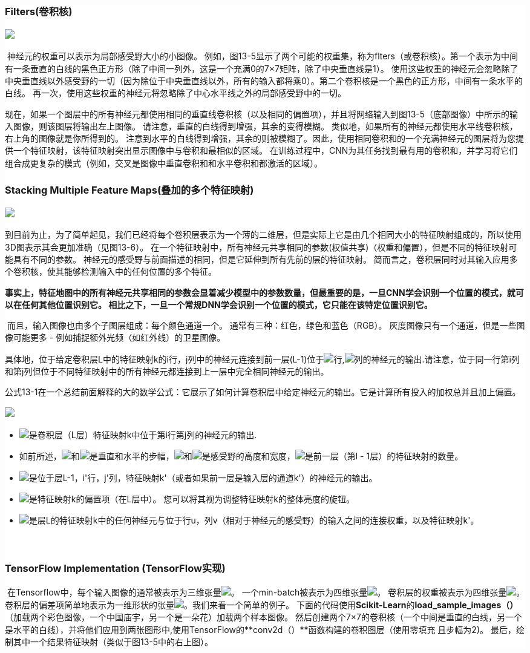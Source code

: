 

### Filters(卷积核)

![](https://img-blog.csdn.net/20171109092053104?watermark/2/text/aHR0cDovL2Jsb2cuY3Nkbi5uZXQvYWtvbl93YW5nX2hrYnU=/font/5a6L5L2T/fontsize/400/fill/I0JBQkFCMA==/dissolve/70/gravity/Center)

​	神经元的权重可以表示为局部感受野大小的小图像。 例如，图13-5显示了两个可能的权重集，称为flters（或卷积核）。第一个表示为中间有一条垂直的白线的黑色正方形（除了中间一列外，这是一个充满0的7×7矩阵，除了中央垂直线是1）。 使用这些权重的神经元会忽略除了中央垂直线以外感受野的一切（因为除位于中央垂直线以外，所有的输入都将乘0）。第二个卷积核是一个黑色的正方形，中间有一条水平的白线。 再一次，使用这些权重的神经元将忽略除了中心水平线之外的局部感受野中的一切。

​	现在，如果一个图层中的所有神经元都使用相同的垂直线卷积核（以及相同的偏置项），并且将网络输入到图13-5（底部图像）中所示的输入图像，则该图层将输出左上图像。 请注意，垂直的白线得到增强，其余的变得模糊。 类似地，如果所有的神经元都使用水平线卷积核，右上角的图像就是你所得到的。 注意到水平的白线得到增强，其余的则被模糊了。因此，使用相同卷积和的一个充满神经元的图层将为您提供一个特征映射，该特征映射突出显示图像中与卷积和最相似的区域。 在训练过程中，CNN为其任务找到最有用的卷积和，并学习将它们组合成更复杂的模式（例如，交叉是图像中垂直卷积和和水平卷积和都激活的区域）。



### Stacking Multiple Feature Maps(叠加的多个特征映射)

![](https://img-blog.csdn.net/20171109094334211?watermark/2/text/aHR0cDovL2Jsb2cuY3Nkbi5uZXQvYWtvbl93YW5nX2hrYnU=/font/5a6L5L2T/fontsize/400/fill/I0JBQkFCMA==/dissolve/70/gravity/Center)

​	到目前为止，为了简单起见，我们已经将每个卷积层表示为一个薄的二维层，但是实际上它是由几个相同大小的特征映射组成的，所以使用3D图表示其会更加准确（见图13-6）。 在一个特征映射中，所有神经元共享相同的参数(权值共享)（权重和偏置），但是不同的特征映射可能具有不同的参数。 神经元的感受野与前面描述的相同，但是它延伸到所有先前的层的特征映射。 简而言之，卷积层同时对其输入应用多个卷积核，使其能够检测输入中的任何位置的多个特征。

​	**事实上，特征地图中的所有神经元共享相同的参数会显着减少模型中的参数数量，但最重要的是，一旦CNN学会识别一个位置的模式，就可以在任何其他位置识别它。 相比之下，一旦一个常规DNN学会识别一个位置的模式，它只能在该特定位置识别它。**

​	而且，输入图像也由多个子图层组成：每个颜色通道一个。 通常有三种：红色，绿色和蓝色（RGB）。 灰度图像只有一个通道，但是一些图像可能更多 - 例如捕捉额外光频（如红外线）的卫星图像。

​	具体地，位于给定卷积层L中的特征映射k的i行，j列中的神经元连接到前一层(L-1)位于![](https://img-blog.csdn.net/20171109144341193)行,![](https://img-blog.csdn.net/20171109144349090)列的神经元的输出.请注意，位于同一行第i列和第j列但位于不同特征映射中的所有神经元都连接到上一层中完全相同神经元的输出。

​	公式13-1在一个总结前面解释的大的数学公式：它展示了如何计算卷积层中给定神经元的输出。它是计算所有投入的加权总并且加上偏置。

![](https://img-blog.csdn.net/20171109145639661?watermark/2/text/aHR0cDovL2Jsb2cuY3Nkbi5uZXQvYWtvbl93YW5nX2hrYnU=/font/5a6L5L2T/fontsize/400/fill/I0JBQkFCMA==/dissolve/70/gravity/SouthEast)

* ![](https://img-blog.csdn.net/20171109145921197)是卷积层（L层）特征映射k中位于第i行第j列的神经元的输出.

* 如前所述，![](https://img-blog.csdn.net/20171109150140652)和![](https://img-blog.csdn.net/20171109150148997)是垂直和水平的步幅，![](https://img-blog.csdn.net/20171109150155920)和![](https://img-blog.csdn.net/20171109150203601)是感受野的高度和宽度，![](https://img-blog.csdn.net/20171109150218601)是前一层（第l - 1层）的特征映射的数量。

* ![](https://img-blog.csdn.net/20171109151038751)是位于层L-1，i'行，j'列，特征映射k'（或者如果前一层是输入层的通道k'）的神经元的输出。

* ![](https://img-blog.csdn.net/20171109151253421?watermark/2/text/aHR0cDovL2Jsb2cuY3Nkbi5uZXQvYWtvbl93YW5nX2hrYnU=/font/5a6L5L2T/fontsize/400/fill/I0JBQkFCMA==/dissolve/70/gravity/Center)是特征映射k的偏置项（在L层中）。 您可以将其视为调整特征映射k的整体亮度的旋钮。

* ![](https://img-blog.csdn.net/20171109151500101)是层L的特征映射k中的任何神经元与位于行u，列v（相对于神经元的感受野）的输入之间的连接权重，以及特征映射k'。

  ​

### TensorFlow Implementation (TensorFlow实现)

​	在Tensorflow中，每个输入图像的通常被表示为三维张量![](https://img-blog.csdn.net/20171109152735613)。 一个min-batch被表示为四维张量![](https://img-blog.csdn.net/20171109152745225)。 卷积层的权重被表示为四维张量![](https://img-blog.csdn.net/20171109152752376)。 卷积层的偏差项简单地表示为一维形状的张量![](https://img-blog.csdn.net/20171109152758574)。我们来看一个简单的例子。 下面的代码使用**Scikit-Learn**的**load_sample_images（）**（加载两个彩色图像，一个中国庙宇，另一个是一朵花）加载两个样本图像。 然后创建两个7×7的卷积核（一个中间是垂直的白线，另一个是水平的白线），并将他们应用到两张图形中,使用TensorFlow的**conv2d（）**函数构建的卷积图层（使用零填充 且步幅为2)。 最后，绘制其中一个结果特征映射（类似于图13-5中的右上图）。

